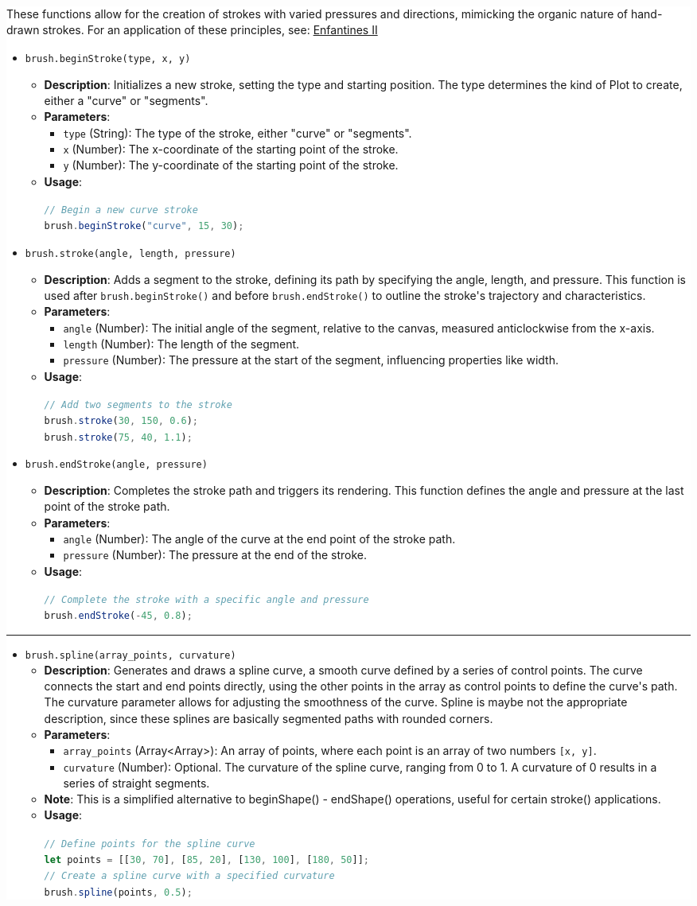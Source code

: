 These functions allow for the creation of strokes with varied pressures and directions, mimicking the organic nature of hand-drawn strokes. For an application of these principles, see: [Enfantines II](https://art.arqtistic.com/Enfantines-2)

- `brush.beginStroke(type, x, y)`
  - **Description**: Initializes a new stroke, setting the type and starting position. The type determines the kind of Plot to create, either a "curve" or "segments".
  - **Parameters**:
    - `type` (String): The type of the stroke, either "curve" or "segments".
    - `x` (Number): The x-coordinate of the starting point of the stroke.
    - `y` (Number): The y-coordinate of the starting point of the stroke.
  - **Usage**:
    ```javascript
    // Begin a new curve stroke
    brush.beginStroke("curve", 15, 30);
    ```

- `brush.stroke(angle, length, pressure)`
  - **Description**: Adds a segment to the stroke, defining its path by specifying the angle, length, and pressure. This function is used after `brush.beginStroke()` and before `brush.endStroke()` to outline the stroke's trajectory and characteristics.
  - **Parameters**:
    - `angle` (Number): The initial angle of the segment, relative to the canvas, measured anticlockwise from the x-axis.
    - `length` (Number): The length of the segment.
    - `pressure` (Number): The pressure at the start of the segment, influencing properties like width.
  - **Usage**:
    ```javascript
    // Add two segments to the stroke
    brush.stroke(30, 150, 0.6);
    brush.stroke(75, 40, 1.1);
    ```

- `brush.endStroke(angle, pressure)`
  - **Description**: Completes the stroke path and triggers its rendering. This function defines the angle and pressure at the last point of the stroke path.
  - **Parameters**:
    - `angle` (Number): The angle of the curve at the end point of the stroke path.
    - `pressure` (Number): The pressure at the end of the stroke.
  - **Usage**:
    ```javascript
    // Complete the stroke with a specific angle and pressure
    brush.endStroke(-45, 0.8);
    ```

---

- `brush.spline(array_points, curvature)`
  - **Description**: Generates and draws a spline curve, a smooth curve defined by a series of control points. The curve connects the start and end points directly, using the other points in the array as control points to define the curve's path. The curvature parameter allows for adjusting the smoothness of the curve. Spline is maybe not the appropriate description, since these splines are basically segmented paths with rounded corners.
  - **Parameters**:
    - `array_points` (Array<Array<number>>): An array of points, where each point is an array of two numbers `[x, y]`.
    - `curvature` (Number): Optional. The curvature of the spline curve, ranging from 0 to 1. A curvature of 0 results in a series of straight segments.
  - **Note**: This is a simplified alternative to beginShape() - endShape() operations, useful for certain stroke() applications.
  - **Usage**:
    ```javascript
    // Define points for the spline curve
    let points = [[30, 70], [85, 20], [130, 100], [180, 50]];
    // Create a spline curve with a specified curvature
    brush.spline(points, 0.5);